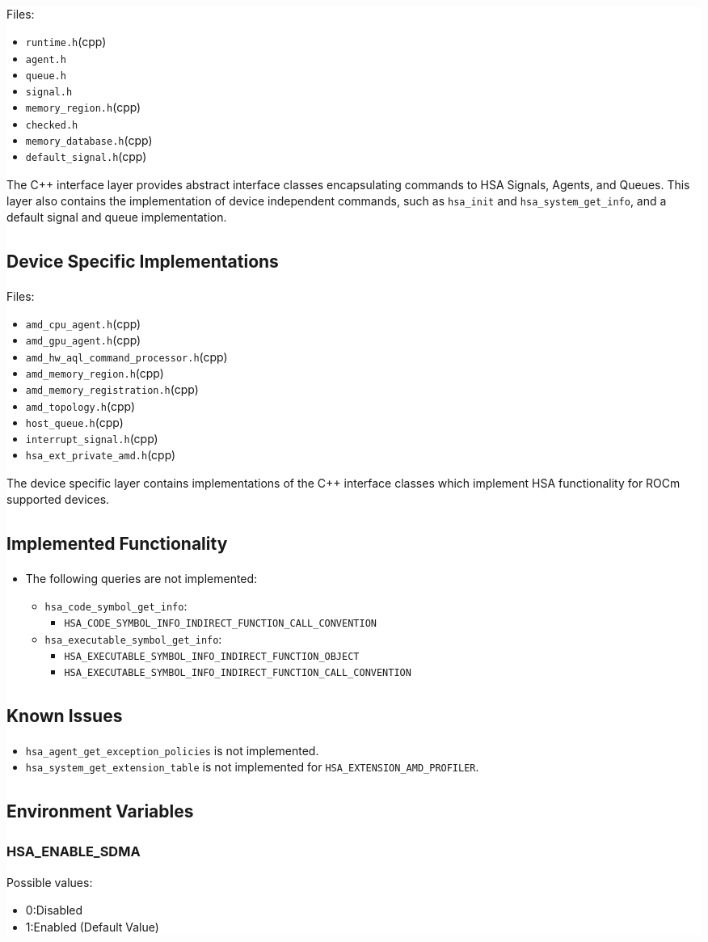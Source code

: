 Files:

* `runtime.h`(cpp)
* `agent.h`
* `queue.h`
* `signal.h`
* `memory_region.h`(cpp)
* `checked.h`
* `memory_database.h`(cpp)
* `default_signal.h`(cpp)

The C++ interface layer provides abstract interface classes encapsulating
commands to HSA Signals, Agents, and Queues. This layer also contains the
implementation of device independent commands, such as `hsa_init` and
`hsa_system_get_info`, and a default signal and queue implementation.

## Device Specific Implementations

Files:

* `amd_cpu_agent.h`(cpp)
* `amd_gpu_agent.h`(cpp)
* `amd_hw_aql_command_processor.h`(cpp)
* `amd_memory_region.h`(cpp)
* `amd_memory_registration.h`(cpp)
* `amd_topology.h`(cpp)
* `host_queue.h`(cpp)
* `interrupt_signal.h`(cpp)
* `hsa_ext_private_amd.h`(cpp)

The device specific layer contains implementations of the C++ interface classes
which implement HSA functionality for ROCm supported devices.

## Implemented Functionality

* The following queries are not implemented:

  * `hsa_code_symbol_get_info`:
    * `HSA_CODE_SYMBOL_INFO_INDIRECT_FUNCTION_CALL_CONVENTION`
  * `hsa_executable_symbol_get_info`:
    * `HSA_EXECUTABLE_SYMBOL_INFO_INDIRECT_FUNCTION_OBJECT`
    * `HSA_EXECUTABLE_SYMBOL_INFO_INDIRECT_FUNCTION_CALL_CONVENTION`

## Known Issues

* `hsa_agent_get_exception_policies` is not implemented.
* `hsa_system_get_extension_table` is not implemented for
  `HSA_EXTENSION_AMD_PROFILER`.

## Environment Variables

### HSA_ENABLE_SDMA
Possible values:
* 0:Disabled
* 1:Enabled (Default Value)
